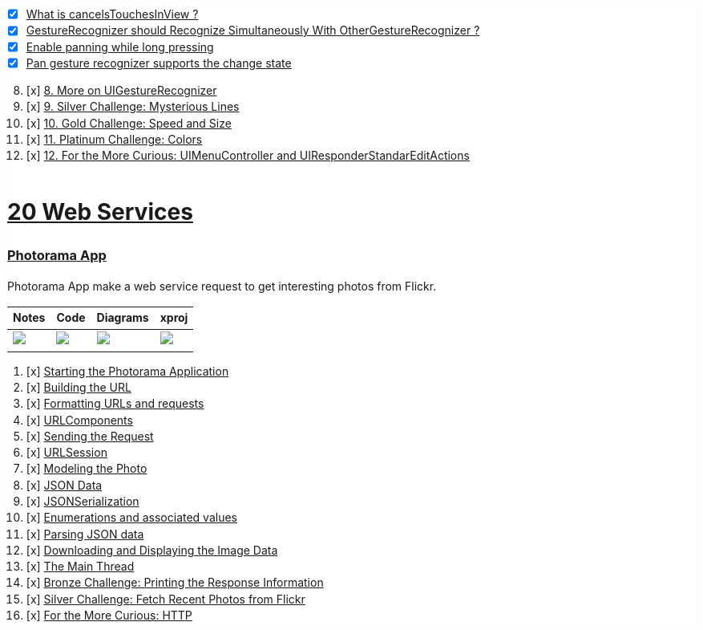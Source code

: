    - [x] [What is cancelsTouchesInView ?](https://github.com/c4arl0s/19UIGestureRecognizerAndUIMenuController#what-is-cancelstouchesinview-)
   - [x] [GestureRecognizer should Recognize Simultaneously With OtherGestureRecognizer ?](https://github.com/c4arl0s/19UIGestureRecognizerAndUIMenuController#gesturerecognizer-should-recognize-simultaneously-with-othergesturerecognizer-)
   - [x] [Enable panning while long pressing](https://github.com/c4arl0s/19UIGestureRecognizerAndUIMenuController#enable-panning-while-long-pressing)
   - [x] [Pan gesture recognizer supports the change state](https://github.com/c4arl0s/19UIGestureRecognizerAndUIMenuController#pan-gesture-recognizer-supports-the-change-state)
8. [x] [8. More on UIGestureRecognizer](https://github.com/c4arl0s/19UIGestureRecognizerAndUIMenuController#8-more-on-uigesturerecognizer)
9. [x] [9. Silver Challenge: Mysterious Lines](https://github.com/c4arl0s/19UIGestureRecognizerAndUIMenuController#9-silver-challenge-mysterious-lines)
10. [x] [10. Gold Challenge: Speed and Size](https://github.com/c4arl0s/19UIGestureRecognizerAndUIMenuController#10-gold-challenge-speed-and-size)
11. [x] [11. Platinum Challenge: Colors](https://github.com/c4arl0s/19UIGestureRecognizerAndUIMenuController#11-platinum-challenge-colors)
12. [x] [12. For the More Curious: UIMenuController and UIResponderStandarEditActions](https://github.com/c4arl0s/19UIGestureRecognizerAndUIMenuController#12-for-the-more-curious-uimenucontroller-and-uiresponderstandareditactions)

# [20 Web Services](https://github.com/c4arl0s/20WebServices_PhotoramaApp#20-web-services)

### [Photorama App](https://github.com/c4arl0s/20WebServices_PhotoramaApp#1-starting-the-photorama-application)


Photorama App make a web service request to get interesting photos from Flickr. 

| Notes                                                                                                                                     | Code                                                                                                                          | Diagrams                                                                                                                      | xproj                                                                                                                         |
|-------------------------------------------------------------------------------------------------------------------------------------------|-------------------------------------------------------------------------------------------------------------------------------|-------------------------------------------------------------------------------------------------------------------------------|-------------------------------------------------------------------------------------------------------------------------------|
| <img src="https://user-images.githubusercontent.com/24994818/124355087-0ac2fd00-dbd5-11eb-9909-9139df8ebcd7.png" width="250" width="250"> | <img src="https://user-images.githubusercontent.com/24994818/124355190-8fae1680-dbd5-11eb-9ae3-38c702102fb6.png" width="250"> | <img src="https://user-images.githubusercontent.com/24994818/124355305-fe8b6f80-dbd5-11eb-8ff6-15391b0b9e51.png" width="250"> | <img src="https://user-images.githubusercontent.com/24994818/124356742-55e10e00-dbdd-11eb-9faa-03f07ea6a438.gif" width="250"> |

1. [x] [Starting the Photorama Application](https://github.com/c4arl0s/20WebServices_PhotoramaApp#1-starting-the-photorama-application)
2. [x] [Building the URL](https://github.com/c4arl0s/20WebServices_PhotoramaApp#2-building-the-url)
3. [x] [Formatting URLs and requests](https://github.com/c4arl0s/20WebServices_PhotoramaApp#3-formatting-urls-and-requests)
4. [x] [URLComponents](https://github.com/c4arl0s/20WebServices_PhotoramaApp#4-urlcomponents)
5. [x] [Sending the Request](https://github.com/c4arl0s/20WebServices_PhotoramaApp#5-sending-the-request)
6. [x] [URLSession](https://github.com/c4arl0s/20WebServices_PhotoramaApp#6-urlsession)
7. [x] [Modeling the Photo](https://github.com/c4arl0s/20WebServices_PhotoramaApp#7-modeling-the-photo)
8. [x] [JSON Data](https://github.com/c4arl0s/20WebServices_PhotoramaApp#8-json-data)
9. [x] [JSONSerialization](https://github.com/c4arl0s/20WebServices_PhotoramaApp#9-jsonserialization)
10. [x] [Enumerations and associated values](https://github.com/c4arl0s/20WebServices_PhotoramaApp#10-enumerations-and-associated-values)
11. [x] [Parsing JSON data](https://github.com/c4arl0s/20WebServices_PhotoramaApp#11-parsing-json-data)
12. [x] [Downloading and Displaying the Image Data](https://github.com/c4arl0s/20WebServices_PhotoramaApp#12-downloading-and-displaying-the-image-data)
13. [x] [The Main Thread](https://github.com/c4arl0s/20WebServices_PhotoramaApp#13-the-main-thread)
14. [x] [Bronze Challenge: Printing the Response Information](https://github.com/c4arl0s/20WebServices_PhotoramaApp#14-bronze-challenge-printing-the-response-information)
15. [x] [Silver Challenge: Fetch Recent Photos from Flickr](https://github.com/c4arl0s/20WebServices_PhotoramaApp#15-silver-challenge-fetch-recent-photos-from-flickr)
16. [x] [For the More Curious: HTTP](https://github.com/c4arl0s/20WebServices_PhotoramaApp#16-for-the-more-curious-http)
